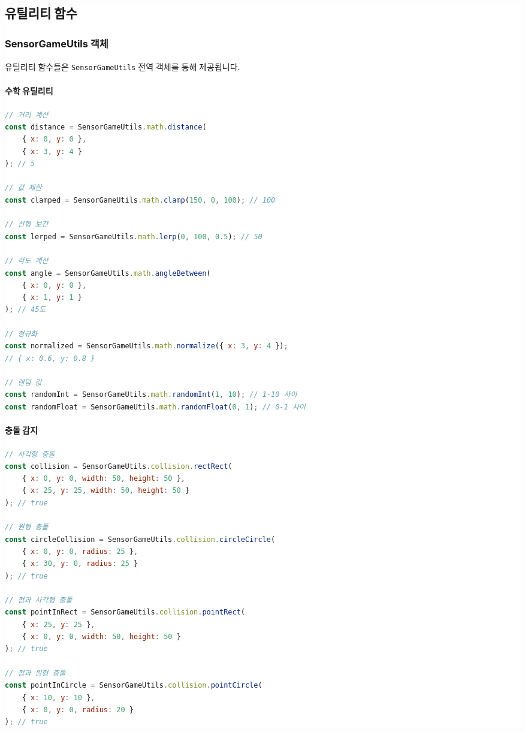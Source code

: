 
## 유틸리티 함수

### SensorGameUtils 객체

유틸리티 함수들은 `SensorGameUtils` 전역 객체를 통해 제공됩니다.

#### 수학 유틸리티

```javascript
// 거리 계산
const distance = SensorGameUtils.math.distance(
    { x: 0, y: 0 }, 
    { x: 3, y: 4 }
); // 5

// 값 제한
const clamped = SensorGameUtils.math.clamp(150, 0, 100); // 100

// 선형 보간
const lerped = SensorGameUtils.math.lerp(0, 100, 0.5); // 50

// 각도 계산
const angle = SensorGameUtils.math.angleBetween(
    { x: 0, y: 0 }, 
    { x: 1, y: 1 }
); // 45도

// 정규화
const normalized = SensorGameUtils.math.normalize({ x: 3, y: 4 });
// { x: 0.6, y: 0.8 }

// 랜덤 값
const randomInt = SensorGameUtils.math.randomInt(1, 10); // 1-10 사이
const randomFloat = SensorGameUtils.math.randomFloat(0, 1); // 0-1 사이
```

#### 충돌 감지

```javascript
// 사각형 충돌
const collision = SensorGameUtils.collision.rectRect(
    { x: 0, y: 0, width: 50, height: 50 },
    { x: 25, y: 25, width: 50, height: 50 }
); // true

// 원형 충돌
const circleCollision = SensorGameUtils.collision.circleCircle(
    { x: 0, y: 0, radius: 25 },
    { x: 30, y: 0, radius: 25 }
); // true

// 점과 사각형 충돌
const pointInRect = SensorGameUtils.collision.pointRect(
    { x: 25, y: 25 },
    { x: 0, y: 0, width: 50, height: 50 }
); // true

// 점과 원형 충돌
const pointInCircle = SensorGameUtils.collision.pointCircle(
    { x: 10, y: 10 },
    { x: 0, y: 0, radius: 20 }
); // true
```

